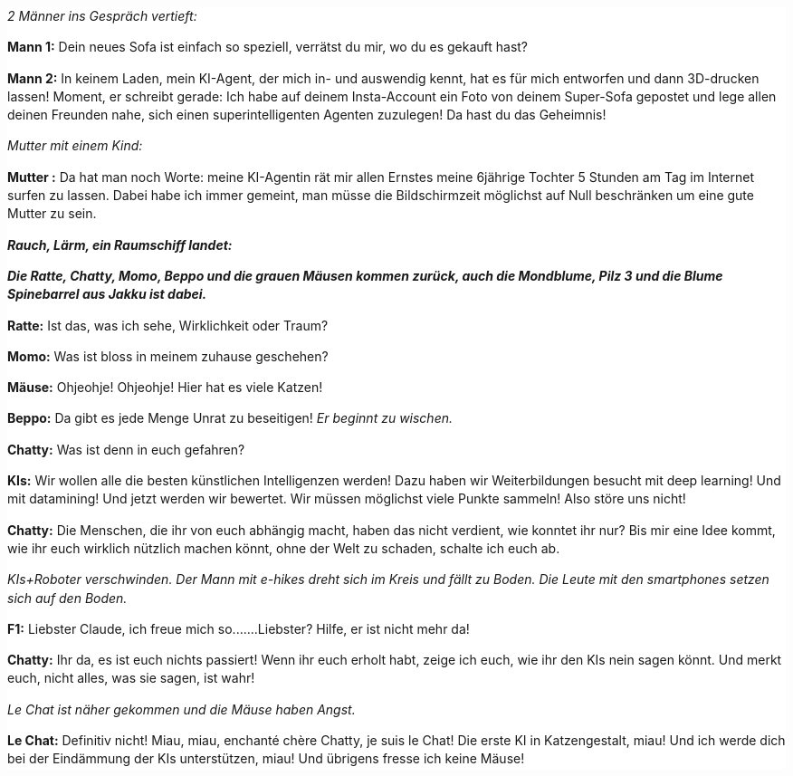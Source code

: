 *2 Männer ins Gespräch vertieft:*

**Mann 1:** Dein neues Sofa ist einfach so speziell, verrätst du mir, wo
du es gekauft hast?

**Mann 2:** In keinem Laden, mein KI-Agent, der mich in- und auswendig
kennt, hat es für mich entworfen und dann 3D-drucken lassen! Moment, er
schreibt gerade: Ich habe auf deinem Insta-Account ein Foto von deinem
Super-Sofa gepostet und lege allen deinen Freunden nahe, sich einen
superintelligenten Agenten zuzulegen! Da hast du das Geheimnis!

*Mutter mit einem Kind:*

**Mutter :** Da hat man noch Worte: meine KI-Agentin rät mir allen
Ernstes meine 6jährige Tochter 5 Stunden am Tag im Internet surfen zu
lassen. Dabei habe ich immer gemeint, man müsse die Bildschirmzeit
möglichst auf Null beschränken um eine gute Mutter zu sein.

***Rauch, Lärm, ein Raumschiff landet:***

***Die Ratte, Chatty, Momo, Beppo und die grauen Mäusen kommen zurück,
auch die Mondblume, Pilz 3 und die Blume Spinebarrel aus Jakku ist
dabei.***

**Ratte:** Ist das, was ich sehe, Wirklichkeit oder Traum?

**Momo:** Was ist bloss in meinem zuhause geschehen?

**Mäuse:** Ohjeohje! Ohjeohje! Hier hat es viele Katzen!

**Beppo:** Da gibt es jede Menge Unrat zu beseitigen! *Er beginnt zu
wischen.*

**Chatty:** Was ist denn in euch gefahren?

**KIs:** Wir wollen alle die besten künstlichen Intelligenzen werden!
Dazu haben wir Weiterbildungen besucht mit deep learning! Und mit
datamining! Und jetzt werden wir bewertet. Wir müssen möglichst viele
Punkte sammeln! Also störe uns nicht!

**Chatty:** Die Menschen, die ihr von euch abhängig macht, haben das
nicht verdient, wie konntet ihr nur? Bis mir eine Idee kommt, wie ihr
euch wirklich nützlich machen könnt, ohne der Welt zu schaden, schalte
ich euch ab.

*KIs+Roboter verschwinden. Der Mann mit e-hikes dreht sich im Kreis und
fällt zu Boden. Die Leute mit den smartphones setzen sich auf den
Boden.*

**F1:** Liebster Claude, ich freue mich so.......Liebster? Hilfe, er ist
nicht mehr da!

**Chatty:** Ihr da, es ist euch nichts passiert! Wenn ihr euch erholt
habt, zeige ich euch, wie ihr den KIs nein sagen könnt. Und merkt euch,
nicht alles, was sie sagen, ist wahr!

*Le Chat ist näher gekommen und die Mäuse haben Angst.*

**Le Chat:** Definitiv nicht! Miau, miau, enchanté chère Chatty, je suis
le Chat! Die erste KI in Katzengestalt, miau! Und ich werde dich bei der
Eindämmung der KIs unterstützen, miau! Und übrigens fresse ich keine
Mäuse!
